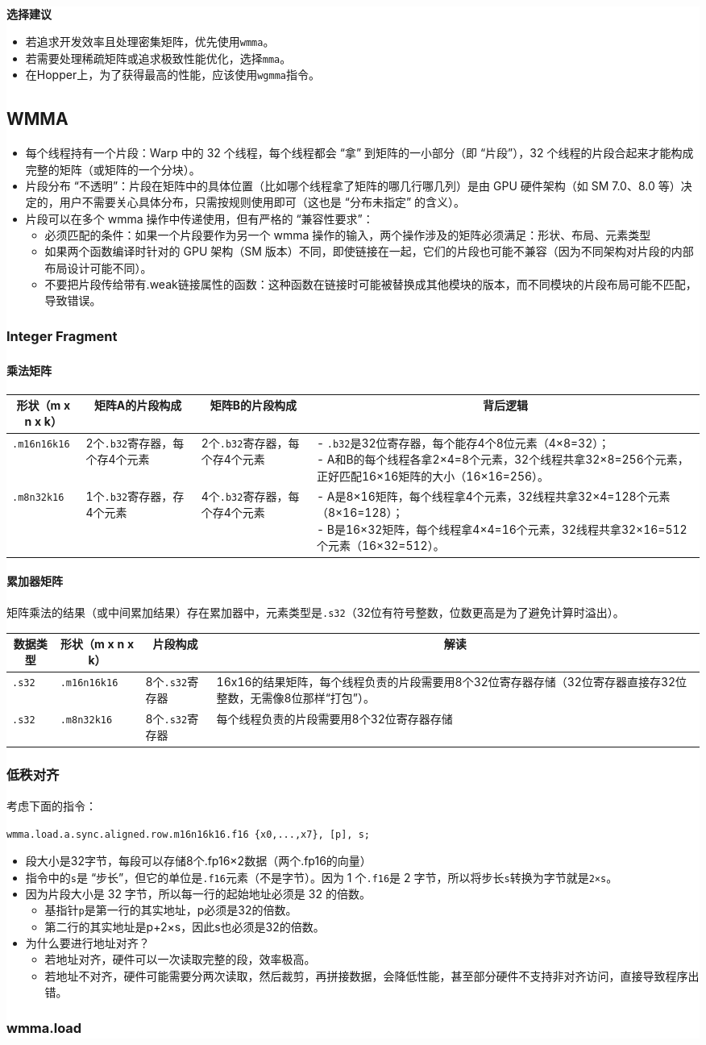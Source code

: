 **选择建议**

- 若追求开发效率且处理密集矩阵，优先使用`wmma`。
- 若需要处理稀疏矩阵或追求极致性能优化，选择`mma`。
- 在Hopper上，为了获得最高的性能，应该使用`wgmma`指令。

## WMMA

- 每个线程持有一个片段：Warp 中的 32 个线程，每个线程都会 “拿” 到矩阵的一小部分（即 “片段”），32 个线程的片段合起来才能构成完整的矩阵（或矩阵的一个分块）。
- 片段分布 “不透明”：片段在矩阵中的具体位置（比如哪个线程拿了矩阵的哪几行哪几列）是由 GPU 硬件架构（如 SM 7.0、8.0 等）决定的，用户不需要关心具体分布，只需按规则使用即可（这也是 “分布未指定” 的含义）。
- 片段可以在多个 wmma 操作中传递使用，但有严格的 “兼容性要求”：
  - 必须匹配的条件：如果一个片段要作为另一个 wmma 操作的输入，两个操作涉及的矩阵必须满足：形状、布局、元素类型
  - 如果两个函数编译时针对的 GPU 架构（SM 版本）不同，即使链接在一起，它们的片段也可能不兼容（因为不同架构对片段的内部布局设计可能不同）。
  - 不要把片段传给带有.weak链接属性的函数：这种函数在链接时可能被替换成其他模块的版本，而不同模块的片段布局可能不匹配，导致错误。

### Integer Fragment

#### 乘法矩阵

| 形状（m x n x k） | 矩阵A的片段构成                | 矩阵B的片段构成                | 背后逻辑                                                     |
| ----------------- | ------------------------------ | ------------------------------ | ------------------------------------------------------------ |
| `.m16n16k16`      | 2个`.b32`寄存器，每个存4个元素 | 2个`.b32`寄存器，每个存4个元素 | -  `.b32`是32位寄存器，每个能存4个8位元素（4×8=32）；<br>-  A和B的每个线程各拿2×4=8个元素，32个线程共拿32×8=256个元素，正好匹配16×16矩阵的大小（16×16=256）。 |
| `.m8n32k16`       | 1个`.b32`寄存器，存4个元素     | 4个`.b32`寄存器，每个存4个元素 | - A是8×16矩阵，每个线程拿4个元素，32线程共拿32×4=128个元素（8×16=128）；<br>- B是16×32矩阵，每个线程拿4×4=16个元素，32线程共拿32×16=512个元素（16×32=512）。 |

#### 累加器矩阵

矩阵乘法的结果（或中间累加结果）存在累加器中，元素类型是`.s32`（32位有符号整数，位数更高是为了避免计算时溢出）。

| 数据类型 | 形状（m x n x k） | 片段构成        | 解读                                                         |
| -------- | ----------------- | --------------- | ------------------------------------------------------------ |
| `.s32`   | `.m16n16k16`      | 8个`.s32`寄存器 | 16x16的结果矩阵，每个线程负责的片段需要用8个32位寄存器存储（32位寄存器直接存32位整数，无需像8位那样“打包”）。 |
| `.s32`   | `.m8n32k16`       | 8个`.s32`寄存器 | 每个线程负责的片段需要用8个32位寄存器存储                    |

### 低秩对齐

考虑下面的指令：

```shell
wmma.load.a.sync.aligned.row.m16n16k16.f16 {x0,...,x7}, [p], s;
```

- 段大小是32字节，每段可以存储8个.fp16×2数据（两个.fp16的向量）
- 指令中的`s`是 “步长”，但它的单位是`.f16`元素（不是字节）。因为 1 个`.f16`是 2 字节，所以将步长`s`转换为字节就是`2×s`。
- 因为片段大小是 32 字节，所以每一行的起始地址必须是 32 的倍数。
  - 基指针`p`是第一行的其实地址，p必须是32的倍数。
  - 第二行的其实地址是p+2×s，因此s也必须是32的倍数。
- 为什么要进行地址对齐？
  - 若地址对齐，硬件可以一次读取完整的段，效率极高。
  - 若地址不对齐，硬件可能需要分两次读取，然后裁剪，再拼接数据，会降低性能，甚至部分硬件不支持非对齐访问，直接导致程序出错。

### wmma.load
